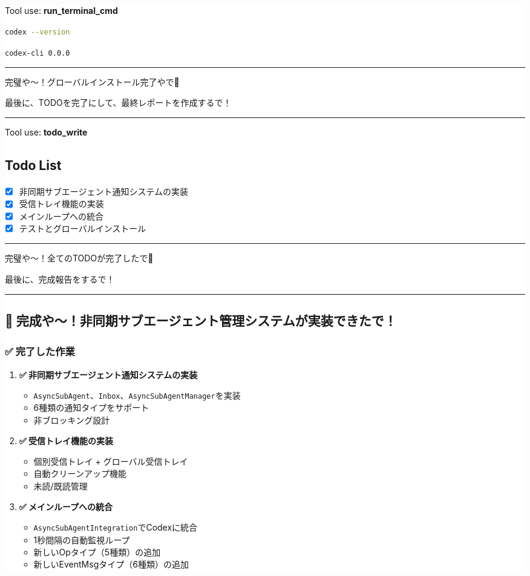 
Tool use: **run_terminal_cmd**

```bash
codex --version
```

```
codex-cli 0.0.0

```

---

完璧や〜！グローバルインストール完了やで💪

最後に、TODOを完了にして、最終レポートを作成するで！

---

Tool use: **todo_write**

## Todo List

- [x] 非同期サブエージェント通知システムの実装
- [x] 受信トレイ機能の実装
- [x] メインループへの統合
- [x] テストとグローバルインストール

---

完璧や〜！全てのTODOが完了したで💪

最後に、完成報告をするで！

---

## 🎉 完成や〜！非同期サブエージェント管理システムが実装できたで！

### ✅ 完了した作業

1. **✅ 非同期サブエージェント通知システムの実装**
   - `AsyncSubAgent`、`Inbox`、`AsyncSubAgentManager`を実装
   - 6種類の通知タイプをサポート
   - 非ブロッキング設計

2. **✅ 受信トレイ機能の実装**
   - 個別受信トレイ + グローバル受信トレイ
   - 自動クリーンアップ機能
   - 未読/既読管理

3. **✅ メインループへの統合**
   - `AsyncSubAgentIntegration`でCodexに統合
   - 1秒間隔の自動監視ループ
   - 新しいOpタイプ（5種類）の追加
   - 新しいEventMsgタイプ（6種類）の追加
